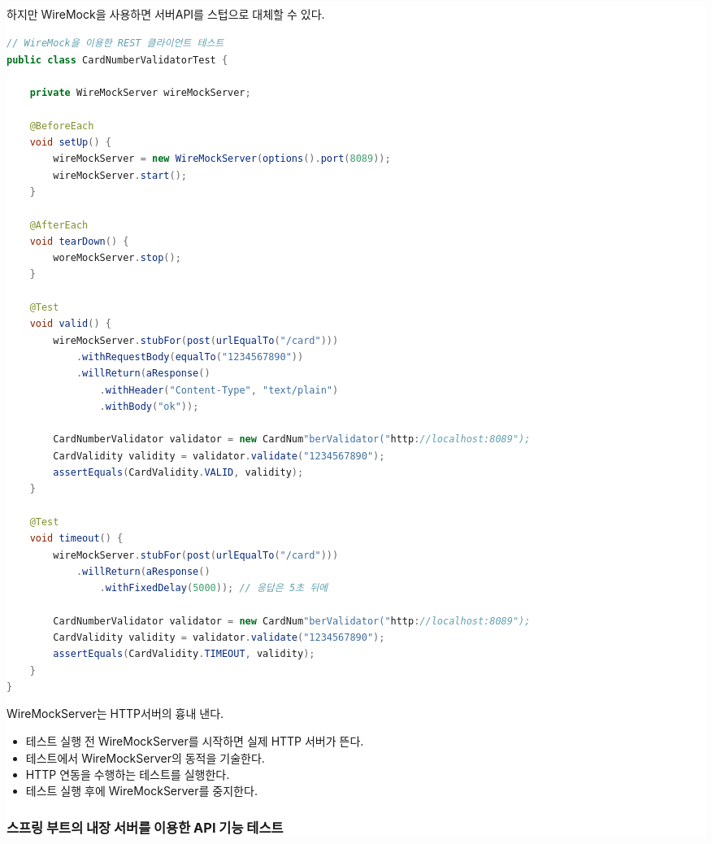 하지만 WireMock을 사용하면 서버API를 스텁으로 대체할 수 있다.

```java
// WireMock을 이용한 REST 클라이언트 테스트
public class CardNumberValidatorTest {

    private WireMockServer wireMockServer;

    @BeforeEach
    void setUp() {
        wireMockServer = new WireMockServer(options().port(8089));
        wireMockServer.start();
    }

    @AfterEach
    void tearDown() {
        woreMockServer.stop();
    }

    @Test
    void valid() {
        wireMockServer.stubFor(post(urlEqualTo("/card")))
            .withRequestBody(equalTo("1234567890"))
            .willReturn(aResponse()
                .withHeader("Content-Type", "text/plain")
                .withBody("ok"));
        
        CardNumberValidator validator = new CardNum"berValidator("http://localhost:8089");
        CardValidity validity = validator.validate("1234567890");
        assertEquals(CardValidity.VALID, validity);
    }

    @Test
    void timeout() {
        wireMockServer.stubFor(post(urlEqualTo("/card")))
            .willReturn(aResponse()
                .withFixedDelay(5000)); // 응답은 5초 뒤에
        
        CardNumberValidator validator = new CardNum"berValidator("http://localhost:8089");
        CardValidity validity = validator.validate("1234567890");
        assertEquals(CardValidity.TIMEOUT, validity);
    }
}
```

WireMockServer는 HTTP서버의 흉내 낸다.

- 테스트 실행 전 WireMockServer를 시작하면 실제 HTTP 서버가 뜬다.
- 테스트에서 WireMockServer의 동적을 기술한다.
- HTTP 연동을 수행하는 테스트를 실행한다.
- 테스트 실행 후에 WireMockServer를 중지한다.

### 스프링 부트의 내장 서버를 이용한 API 기능 테스트
